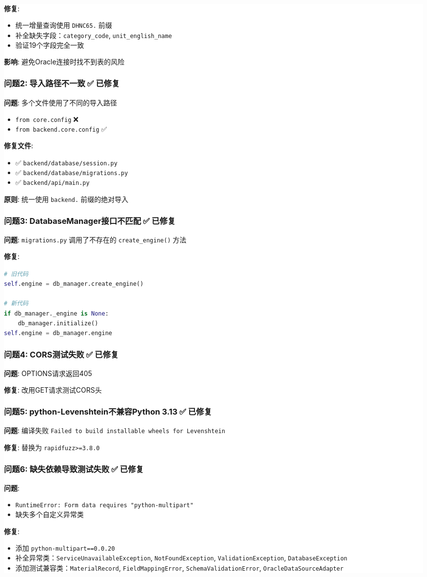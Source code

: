 **修复**:
- 统一增量查询使用 `DHNC65.` 前缀
- 补全缺失字段：`category_code`, `unit_english_name`
- 验证19个字段完全一致

**影响**: 避免Oracle连接时找不到表的风险

### 问题2: 导入路径不一致 ✅ 已修复
**问题**: 多个文件使用了不同的导入路径
- `from core.config` ❌
- `from backend.core.config` ✅

**修复文件**:
- ✅ `backend/database/session.py`
- ✅ `backend/database/migrations.py`
- ✅ `backend/api/main.py`

**原则**: 统一使用 `backend.` 前缀的绝对导入

### 问题3: DatabaseManager接口不匹配 ✅ 已修复
**问题**: `migrations.py` 调用了不存在的 `create_engine()` 方法

**修复**:
```python
# 旧代码
self.engine = db_manager.create_engine()

# 新代码
if db_manager._engine is None:
    db_manager.initialize()
self.engine = db_manager.engine
```

### 问题4: CORS测试失败 ✅ 已修复
**问题**: OPTIONS请求返回405

**修复**: 改用GET请求测试CORS头

### 问题5: python-Levenshtein不兼容Python 3.13 ✅ 已修复
**问题**: 编译失败 `Failed to build installable wheels for Levenshtein`

**修复**: 替换为 `rapidfuzz>=3.8.0`

### 问题6: 缺失依赖导致测试失败 ✅ 已修复
**问题**: 
- `RuntimeError: Form data requires "python-multipart"`
- 缺失多个自定义异常类

**修复**:
- 添加 `python-multipart==0.0.20`
- 补全异常类：`ServiceUnavailableException`, `NotFoundException`, `ValidationException`, `DatabaseException`
- 添加测试兼容类：`MaterialRecord`, `FieldMappingError`, `SchemaValidationError`, `OracleDataSourceAdapter`
